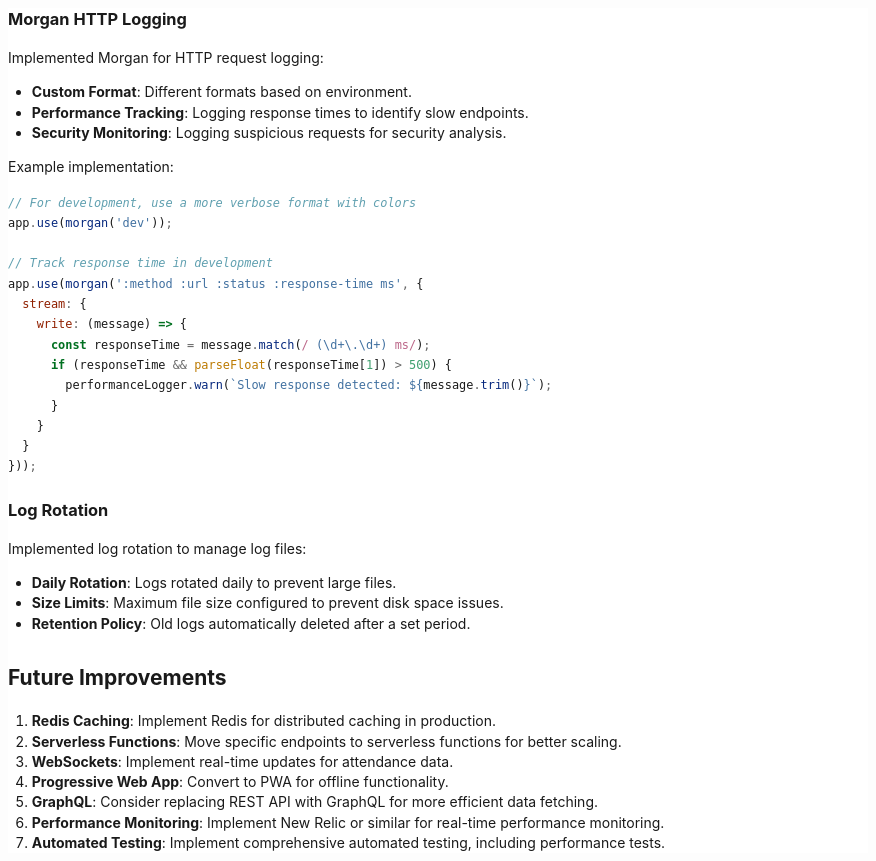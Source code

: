### Morgan HTTP Logging

Implemented Morgan for HTTP request logging:

- **Custom Format**: Different formats based on environment.
- **Performance Tracking**: Logging response times to identify slow endpoints.
- **Security Monitoring**: Logging suspicious requests for security analysis.

Example implementation:
```javascript
// For development, use a more verbose format with colors
app.use(morgan('dev'));

// Track response time in development
app.use(morgan(':method :url :status :response-time ms', {
  stream: {
    write: (message) => {
      const responseTime = message.match(/ (\d+\.\d+) ms/);
      if (responseTime && parseFloat(responseTime[1]) > 500) {
        performanceLogger.warn(`Slow response detected: ${message.trim()}`);
      }
    }
  }
}));
```

### Log Rotation

Implemented log rotation to manage log files:

- **Daily Rotation**: Logs rotated daily to prevent large files.
- **Size Limits**: Maximum file size configured to prevent disk space issues.
- **Retention Policy**: Old logs automatically deleted after a set period.

## Future Improvements

1. **Redis Caching**: Implement Redis for distributed caching in production.
2. **Serverless Functions**: Move specific endpoints to serverless functions for better scaling.
3. **WebSockets**: Implement real-time updates for attendance data.
4. **Progressive Web App**: Convert to PWA for offline functionality.
5. **GraphQL**: Consider replacing REST API with GraphQL for more efficient data fetching.
6. **Performance Monitoring**: Implement New Relic or similar for real-time performance monitoring.
7. **Automated Testing**: Implement comprehensive automated testing, including performance tests.
